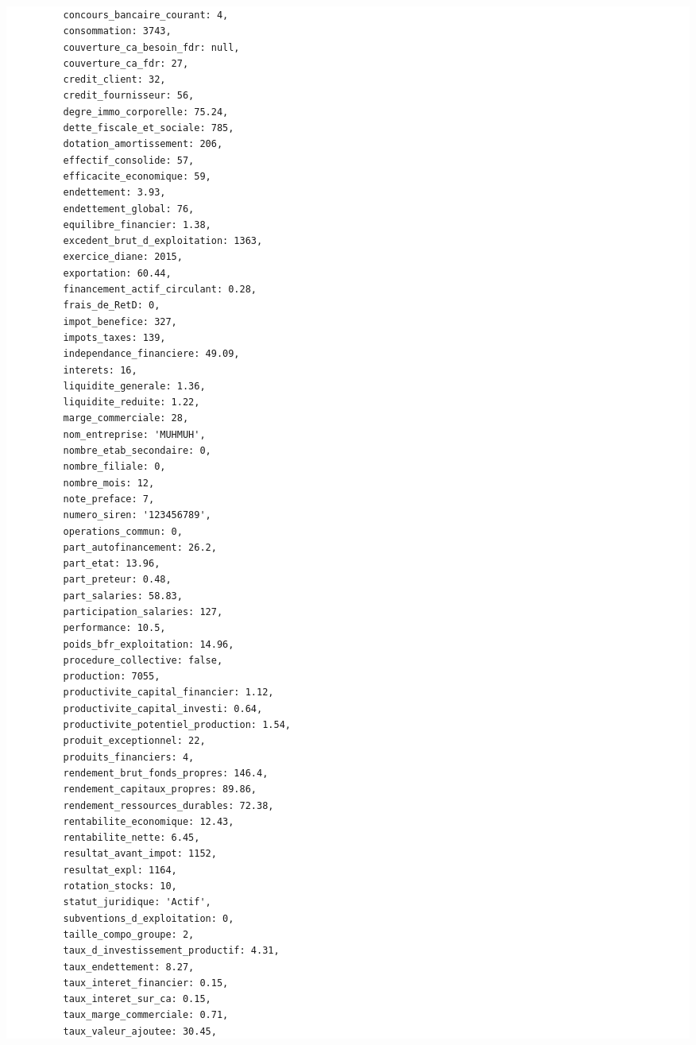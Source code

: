               concours_bancaire_courant: 4,
              consommation: 3743,
              couverture_ca_besoin_fdr: null,
              couverture_ca_fdr: 27,
              credit_client: 32,
              credit_fournisseur: 56,
              degre_immo_corporelle: 75.24,
              dette_fiscale_et_sociale: 785,
              dotation_amortissement: 206,
              effectif_consolide: 57,
              efficacite_economique: 59,
              endettement: 3.93,
              endettement_global: 76,
              equilibre_financier: 1.38,
              excedent_brut_d_exploitation: 1363,
              exercice_diane: 2015,
              exportation: 60.44,
              financement_actif_circulant: 0.28,
              frais_de_RetD: 0,
              impot_benefice: 327,
              impots_taxes: 139,
              independance_financiere: 49.09,
              interets: 16,
              liquidite_generale: 1.36,
              liquidite_reduite: 1.22,
              marge_commerciale: 28,
              nom_entreprise: 'MUHMUH',
              nombre_etab_secondaire: 0,
              nombre_filiale: 0,
              nombre_mois: 12,
              note_preface: 7,
              numero_siren: '123456789',
              operations_commun: 0,
              part_autofinancement: 26.2,
              part_etat: 13.96,
              part_preteur: 0.48,
              part_salaries: 58.83,
              participation_salaries: 127,
              performance: 10.5,
              poids_bfr_exploitation: 14.96,
              procedure_collective: false,
              production: 7055,
              productivite_capital_financier: 1.12,
              productivite_capital_investi: 0.64,
              productivite_potentiel_production: 1.54,
              produit_exceptionnel: 22,
              produits_financiers: 4,
              rendement_brut_fonds_propres: 146.4,
              rendement_capitaux_propres: 89.86,
              rendement_ressources_durables: 72.38,
              rentabilite_economique: 12.43,
              rentabilite_nette: 6.45,
              resultat_avant_impot: 1152,
              resultat_expl: 1164,
              rotation_stocks: 10,
              statut_juridique: 'Actif',
              subventions_d_exploitation: 0,
              taille_compo_groupe: 2,
              taux_d_investissement_productif: 4.31,
              taux_endettement: 8.27,
              taux_interet_financier: 0.15,
              taux_interet_sur_ca: 0.15,
              taux_marge_commerciale: 0.71,
              taux_valeur_ajoutee: 30.45,